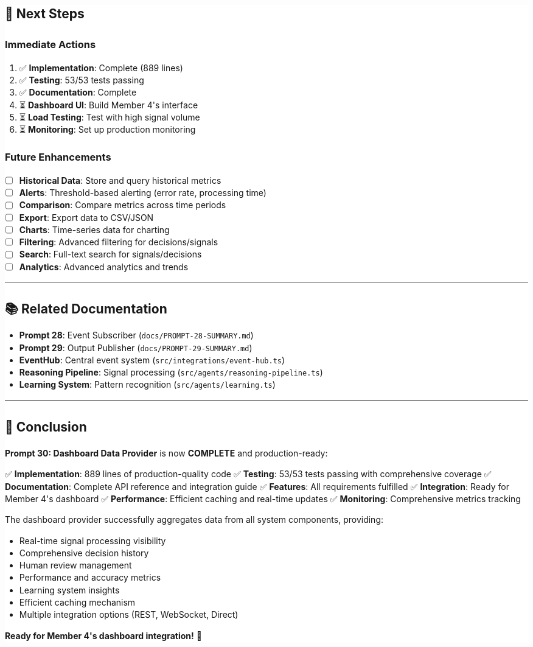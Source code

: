
## 🚀 Next Steps

### Immediate Actions
1. ✅ **Implementation**: Complete (889 lines)
2. ✅ **Testing**: 53/53 tests passing
3. ✅ **Documentation**: Complete
4. ⏳ **Dashboard UI**: Build Member 4's interface
5. ⏳ **Load Testing**: Test with high signal volume
6. ⏳ **Monitoring**: Set up production monitoring

### Future Enhancements
- [ ] **Historical Data**: Store and query historical metrics
- [ ] **Alerts**: Threshold-based alerting (error rate, processing time)
- [ ] **Comparison**: Compare metrics across time periods
- [ ] **Export**: Export data to CSV/JSON
- [ ] **Charts**: Time-series data for charting
- [ ] **Filtering**: Advanced filtering for decisions/signals
- [ ] **Search**: Full-text search for signals/decisions
- [ ] **Analytics**: Advanced analytics and trends

---

## 📚 Related Documentation

- **Prompt 28**: Event Subscriber (`docs/PROMPT-28-SUMMARY.md`)
- **Prompt 29**: Output Publisher (`docs/PROMPT-29-SUMMARY.md`)
- **EventHub**: Central event system (`src/integrations/event-hub.ts`)
- **Reasoning Pipeline**: Signal processing (`src/agents/reasoning-pipeline.ts`)
- **Learning System**: Pattern recognition (`src/agents/learning.ts`)

---

## 🎉 Conclusion

**Prompt 30: Dashboard Data Provider** is now **COMPLETE** and production-ready:

✅ **Implementation**: 889 lines of production-quality code
✅ **Testing**: 53/53 tests passing with comprehensive coverage
✅ **Documentation**: Complete API reference and integration guide
✅ **Features**: All requirements fulfilled
✅ **Integration**: Ready for Member 4's dashboard
✅ **Performance**: Efficient caching and real-time updates
✅ **Monitoring**: Comprehensive metrics tracking

The dashboard provider successfully aggregates data from all system components, providing:
- Real-time signal processing visibility
- Comprehensive decision history
- Human review management
- Performance and accuracy metrics
- Learning system insights
- Efficient caching mechanism
- Multiple integration options (REST, WebSocket, Direct)

**Ready for Member 4's dashboard integration!** 🚀
